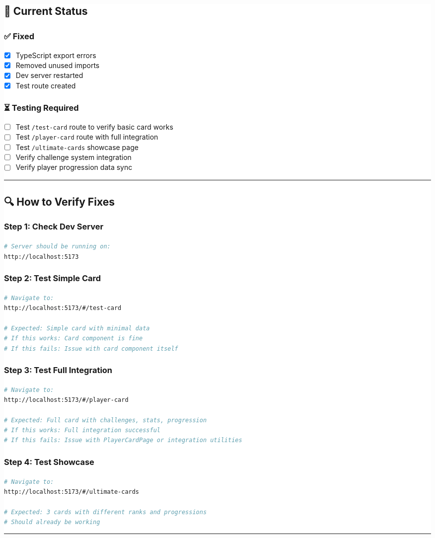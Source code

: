 ## 🎯 Current Status

### ✅ Fixed
- [x] TypeScript export errors
- [x] Removed unused imports
- [x] Dev server restarted
- [x] Test route created

### ⏳ Testing Required
- [ ] Test `/test-card` route to verify basic card works
- [ ] Test `/player-card` route with full integration
- [ ] Test `/ultimate-cards` showcase page
- [ ] Verify challenge system integration
- [ ] Verify player progression data sync

---

## 🔍 How to Verify Fixes

### Step 1: Check Dev Server
```bash
# Server should be running on:
http://localhost:5173
```

### Step 2: Test Simple Card
```bash
# Navigate to:
http://localhost:5173/#/test-card

# Expected: Simple card with minimal data
# If this works: Card component is fine
# If this fails: Issue with card component itself
```

### Step 3: Test Full Integration
```bash
# Navigate to:
http://localhost:5173/#/player-card

# Expected: Full card with challenges, stats, progression
# If this works: Full integration successful
# If this fails: Issue with PlayerCardPage or integration utilities
```

### Step 4: Test Showcase
```bash
# Navigate to:
http://localhost:5173/#/ultimate-cards

# Expected: 3 cards with different ranks and progressions
# Should already be working
```

---
